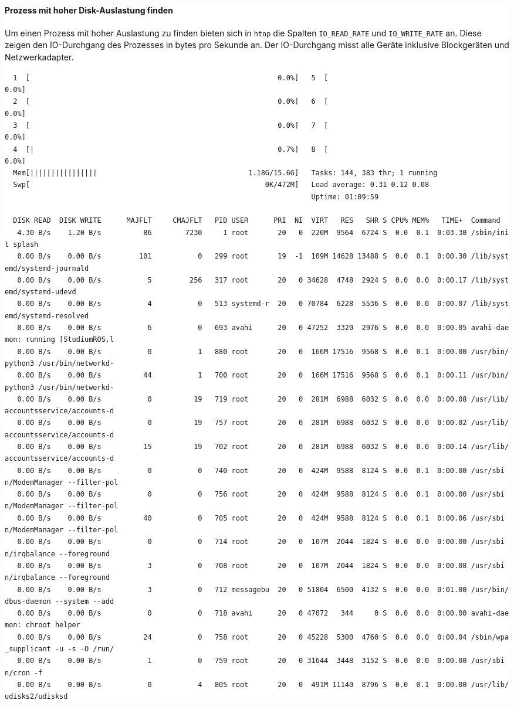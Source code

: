 #### Prozess mit hoher Disk-Auslastung finden
Um einen Prozess mit hoher Auslastung zu finden bieten sich in `htop` die Spalten
`IO_READ_RATE` und `IO_WRITE_RATE` an.
Diese zeigen den IO-Durchgang des Prozesses in bytes pro Sekunde an.
Der IO-Durchgang misst alle Geräte inklusive Blockgeräten und Netzwerkadapter.

```
  1  [                                                           0.0%]   5  [                                                           0.0%]
  2  [                                                           0.0%]   6  [                                                           0.0%]
  3  [                                                           0.0%]   7  [                                                           0.0%]
  4  [|                                                          0.7%]   8  [                                                           0.0%]
  Mem[||||||||||||||||                                    1.18G/15.6G]   Tasks: 144, 383 thr; 1 running
  Swp[                                                        0K/472M]   Load average: 0.31 0.12 0.08 
                                                                         Uptime: 01:09:59

  DISK READ  DISK WRITE      MAJFLT     CMAJFLT   PID USER      PRI  NI  VIRT   RES   SHR S CPU% MEM%   TIME+  Command
   4.30 B/s    1.20 B/s          86        7230     1 root       20   0  220M  9564  6724 S  0.0  0.1  0:03.30 /sbin/init splash
   0.00 B/s    0.00 B/s         101           0   299 root       19  -1  109M 14628 13488 S  0.0  0.1  0:00.30 /lib/systemd/systemd-journald
   0.00 B/s    0.00 B/s           5         256   317 root       20   0 34628  4748  2924 S  0.0  0.0  0:00.17 /lib/systemd/systemd-udevd
   0.00 B/s    0.00 B/s           4           0   513 systemd-r  20   0 70784  6228  5536 S  0.0  0.0  0:00.07 /lib/systemd/systemd-resolved
   0.00 B/s    0.00 B/s           6           0   693 avahi      20   0 47252  3320  2976 S  0.0  0.0  0:00.05 avahi-daemon: running [StudiumROS.l
   0.00 B/s    0.00 B/s           0           1   880 root       20   0  166M 17516  9568 S  0.0  0.1  0:00.00 /usr/bin/python3 /usr/bin/networkd-
   0.00 B/s    0.00 B/s          44           1   700 root       20   0  166M 17516  9568 S  0.0  0.1  0:00.11 /usr/bin/python3 /usr/bin/networkd-
   0.00 B/s    0.00 B/s           0          19   719 root       20   0  281M  6988  6032 S  0.0  0.0  0:00.08 /usr/lib/accountsservice/accounts-d
   0.00 B/s    0.00 B/s           0          19   757 root       20   0  281M  6988  6032 S  0.0  0.0  0:00.02 /usr/lib/accountsservice/accounts-d
   0.00 B/s    0.00 B/s          15          19   702 root       20   0  281M  6988  6032 S  0.0  0.0  0:00.14 /usr/lib/accountsservice/accounts-d
   0.00 B/s    0.00 B/s           0           0   740 root       20   0  424M  9588  8124 S  0.0  0.1  0:00.00 /usr/sbin/ModemManager --filter-pol
   0.00 B/s    0.00 B/s           0           0   756 root       20   0  424M  9588  8124 S  0.0  0.1  0:00.00 /usr/sbin/ModemManager --filter-pol
   0.00 B/s    0.00 B/s          40           0   705 root       20   0  424M  9588  8124 S  0.0  0.1  0:00.06 /usr/sbin/ModemManager --filter-pol
   0.00 B/s    0.00 B/s           0           0   714 root       20   0  107M  2044  1824 S  0.0  0.0  0:00.00 /usr/sbin/irqbalance --foreground
   0.00 B/s    0.00 B/s           3           0   708 root       20   0  107M  2044  1824 S  0.0  0.0  0:00.08 /usr/sbin/irqbalance --foreground
   0.00 B/s    0.00 B/s           3           0   712 messagebu  20   0 51804  6500  4132 S  0.0  0.0  0:01.00 /usr/bin/dbus-daemon --system --add
   0.00 B/s    0.00 B/s           0           0   718 avahi      20   0 47072   344     0 S  0.0  0.0  0:00.00 avahi-daemon: chroot helper
   0.00 B/s    0.00 B/s          24           0   758 root       20   0 45228  5300  4760 S  0.0  0.0  0:00.04 /sbin/wpa_supplicant -u -s -O /run/
   0.00 B/s    0.00 B/s           1           0   759 root       20   0 31644  3448  3152 S  0.0  0.0  0:00.00 /usr/sbin/cron -f
   0.00 B/s    0.00 B/s           0           4   805 root       20   0  491M 11140  8796 S  0.0  0.1  0:00.00 /usr/lib/udisks2/udisksd
```